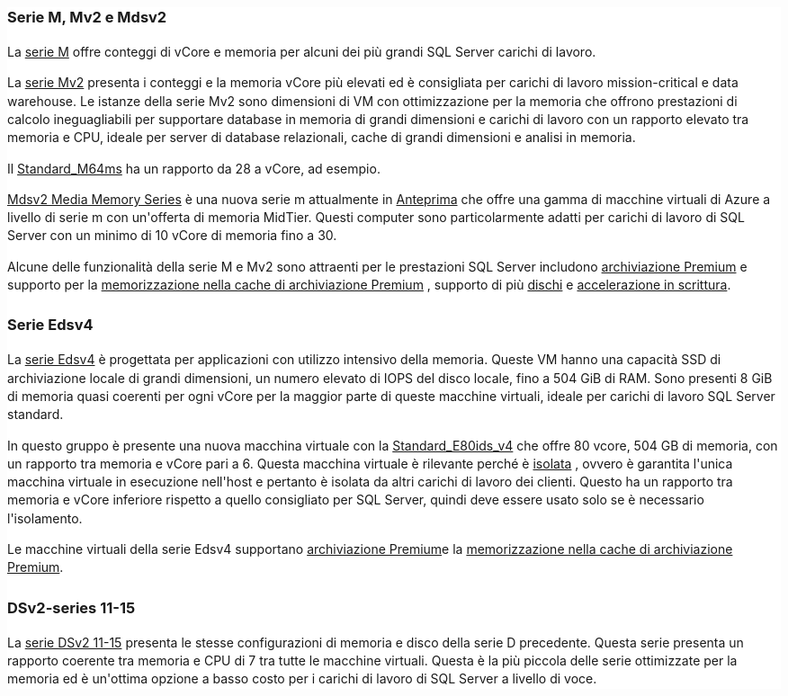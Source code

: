 ### <a name="m-mv2-and-mdsv2-series"></a>Serie M, Mv2 e Mdsv2

La [serie M](../../../virtual-machines/m-series.md) offre conteggi di vCore e memoria per alcuni dei più grandi SQL Server carichi di lavoro.  

La [serie Mv2](../../../virtual-machines/mv2-series.md) presenta i conteggi e la memoria vCore più elevati ed è consigliata per carichi di lavoro mission-critical e data warehouse. Le istanze della serie Mv2 sono dimensioni di VM con ottimizzazione per la memoria che offrono prestazioni di calcolo ineguagliabili per supportare database in memoria di grandi dimensioni e carichi di lavoro con un rapporto elevato tra memoria e CPU, ideale per server di database relazionali, cache di grandi dimensioni e analisi in memoria.

Il [Standard_M64ms](../../../virtual-machines/m-series.md) ha un rapporto da 28 a vCore, ad esempio.

[Mdsv2 Media Memory Series](../../..//virtual-machines/msv2-mdsv2-series.md) è una nuova serie m attualmente in [Anteprima](https://aka.ms/Mv2MedMemoryPreview) che offre una gamma di macchine virtuali di Azure a livello di serie m con un'offerta di memoria MidTier. Questi computer sono particolarmente adatti per carichi di lavoro di SQL Server con un minimo di 10 vCore di memoria fino a 30.

Alcune delle funzionalità della serie M e Mv2 sono attraenti per le prestazioni SQL Server includono [archiviazione Premium](../../../virtual-machines/premium-storage-performance.md) e supporto per la [memorizzazione nella cache di archiviazione Premium](../../../virtual-machines/premium-storage-performance.md#disk-caching) , supporto di più [dischi](../../../virtual-machines/disks-enable-ultra-ssd.md) e [accelerazione in scrittura](../../../virtual-machines/how-to-enable-write-accelerator.md).

### <a name="edsv4-series"></a>Serie Edsv4

La [serie Edsv4](../../../virtual-machines/edv4-edsv4-series.md) è progettata per applicazioni con utilizzo intensivo della memoria. Queste VM hanno una capacità SSD di archiviazione locale di grandi dimensioni, un numero elevato di IOPS del disco locale, fino a 504 GiB di RAM. Sono presenti 8 GiB di memoria quasi coerenti per ogni vCore per la maggior parte di queste macchine virtuali, ideale per carichi di lavoro SQL Server standard. 

In questo gruppo è presente una nuova macchina virtuale con la [Standard_E80ids_v4](../../../virtual-machines/edv4-edsv4-series.md) che offre 80 vcore, 504 GB di memoria, con un rapporto tra memoria e vCore pari a 6. Questa macchina virtuale è rilevante perché è [isolata](../../../virtual-machines/isolation.md) , ovvero è garantita l'unica macchina virtuale in esecuzione nell'host e pertanto è isolata da altri carichi di lavoro dei clienti. Questo ha un rapporto tra memoria e vCore inferiore rispetto a quello consigliato per SQL Server, quindi deve essere usato solo se è necessario l'isolamento.

Le macchine virtuali della serie Edsv4 supportano [archiviazione Premium](../../../virtual-machines/premium-storage-performance.md)e la [memorizzazione nella cache di archiviazione Premium](../../../virtual-machines/premium-storage-performance.md#disk-caching).

### <a name="dsv2-series-11-15"></a>DSv2-series 11-15

La [serie DSv2 11-15](../../../virtual-machines/dv2-dsv2-series-memory.md#dsv2-series-11-15) presenta le stesse configurazioni di memoria e disco della serie D precedente. Questa serie presenta un rapporto coerente tra memoria e CPU di 7 tra tutte le macchine virtuali. Questa è la più piccola delle serie ottimizzate per la memoria ed è un'ottima opzione a basso costo per i carichi di lavoro di SQL Server a livello di voce.

